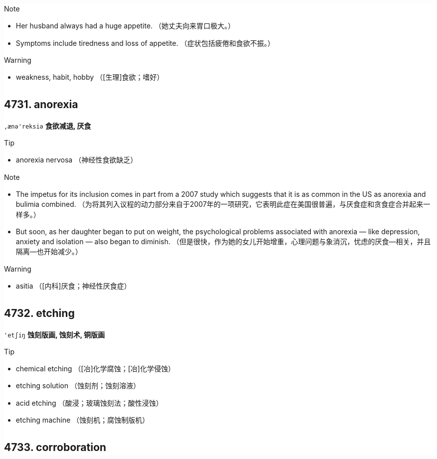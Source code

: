 > [!NOTE]
>
> - Her husband always had a huge appetite. （她丈夫向来胃口极大。）
>
> - Symptoms include tiredness and loss of appetite. （症状包括疲倦和食欲不振。）
>

> [!WARNING]
>
> - weakness, habit, hobby （[生理]食欲；嗜好）
>

## 4731. anorexia

`,ænə'reksiə`  **食欲减退, 厌食**

> [!TIP]
>
> - anorexia nervosa （神经性食欲缺乏）
>

> [!NOTE]
>
> - The impetus for its inclusion comes in part from a 2007 study which suggests that it is as common in the US as anorexia and bulimia combined. （为将其列入议程的动力部分来自于2007年的一项研究，它表明此症在美国很普遍，与厌食症和贪食症合并起来一样多。）
>
> - But soon, as her daughter began to put on weight, the psychological problems associated with anorexia — like depression, anxiety and isolation — also began to diminish. （但是很快，作为她的女儿开始增重，心理问题与象消沉，忧虑的厌食—相关，并且隔离—也开始减少。）
>

> [!WARNING]
>
> - asitia （[内科]厌食；神经性厌食症）
>

## 4732. etching

`'etʃiŋ`  **蚀刻版画, 蚀刻术, 铜版画**

> [!TIP]
>
> - chemical etching （[冶]化学腐蚀；[冶]化学侵蚀）
>
> - etching solution （蚀刻剂；蚀刻溶液）
>
> - acid etching （酸浸；玻璃蚀刻法；酸性浸蚀）
>
> - etching machine （蚀刻机；腐蚀制版机）
>

## 4733. corroboration
